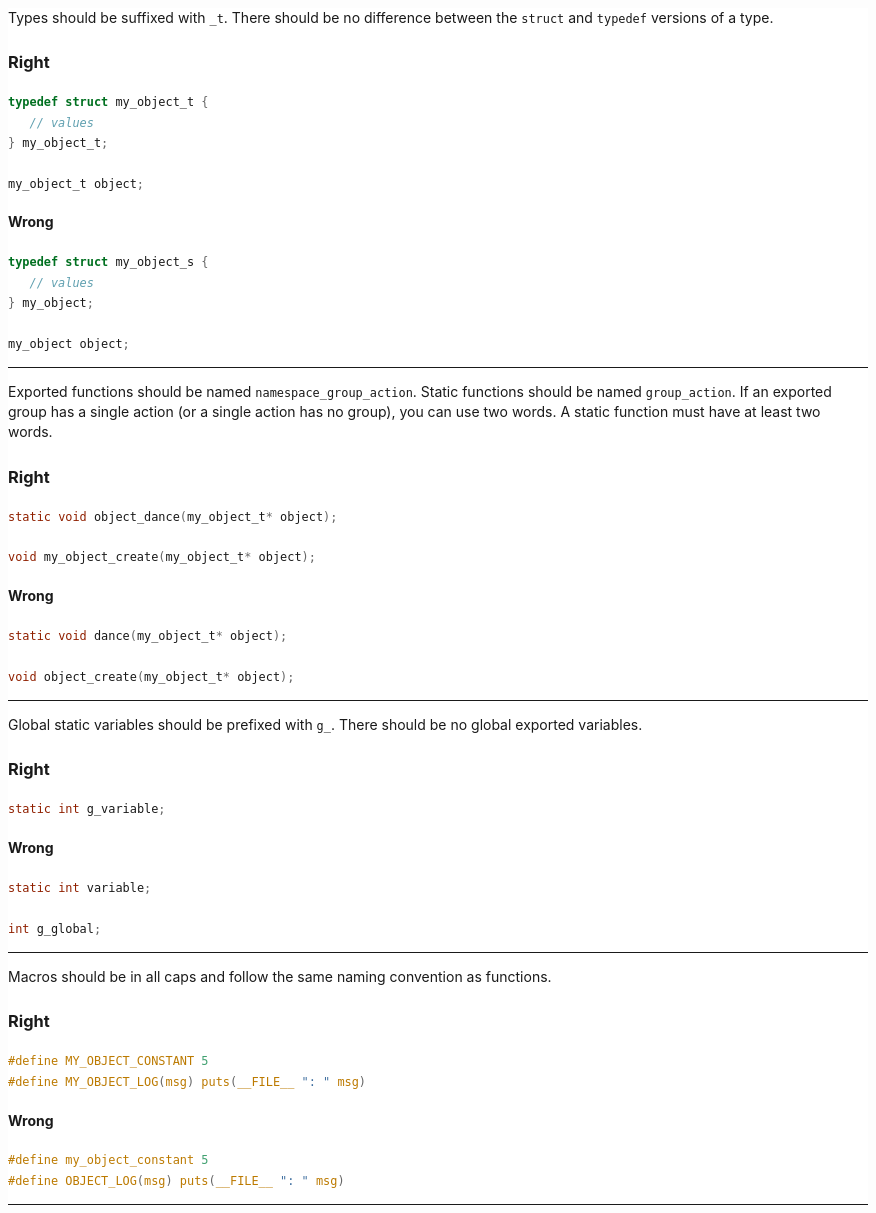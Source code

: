 Types should be suffixed with `_t`. There should be no difference between the `struct` and `typedef` versions of a type.
### Right
```c
typedef struct my_object_t {
   // values
} my_object_t;

my_object_t object;
```
#### Wrong
```c
typedef struct my_object_s {
   // values
} my_object;

my_object object;
```
---

Exported functions should be named `namespace_group_action`. Static functions should be named `group_action`. If an exported group has a single action (or a single action has no group), you can use two words. A static function must have at least two words.
### Right
```c
static void object_dance(my_object_t* object);

void my_object_create(my_object_t* object);
```
#### Wrong
```c
static void dance(my_object_t* object);

void object_create(my_object_t* object);
```
---

Global static variables should be prefixed with `g_`. There should be no global exported variables.
### Right
```c
static int g_variable;
```
#### Wrong
```c
static int variable;

int g_global;
```
---

Macros should be in all caps and follow the same naming convention as functions.
### Right
```c
#define MY_OBJECT_CONSTANT 5
#define MY_OBJECT_LOG(msg) puts(__FILE__ ": " msg)
```
#### Wrong
```c
#define my_object_constant 5
#define OBJECT_LOG(msg) puts(__FILE__ ": " msg)
```
---
